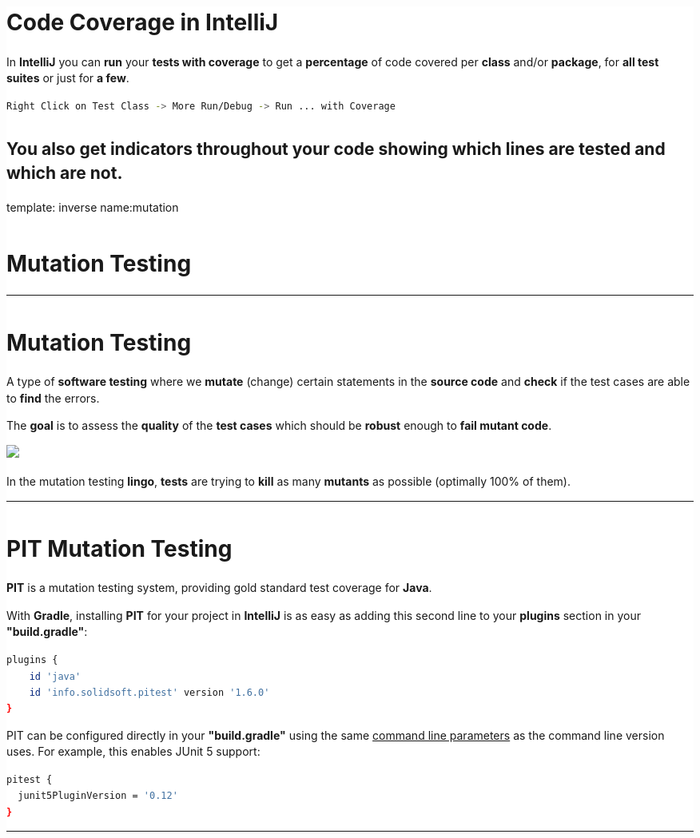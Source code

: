 # Code Coverage in IntelliJ

In **IntelliJ** you can **run** your **tests with coverage** to get a **percentage** of code covered per **class** and/or **package**, for **all test suites** or just for **a few**. 

```bash
Right Click on Test Class -> More Run/Debug -> Run ... with Coverage
```

You also get **indicators** throughout your code showing which lines are tested and which are not. 
---

template: inverse
name:mutation
# Mutation Testing

---

# Mutation Testing

A type of **software testing** where we **mutate** (change) certain statements in the **source code** and **check** if the test cases are able to **find** the errors.

The **goal** is to assess the **quality** of the **test cases** which should be **robust** enough to **fail mutant code**.

![](assets/unit-testing/pit.svg)

In the mutation testing **lingo**, **tests** are trying to **kill** as many **mutants** as possible (optimally 100% of them).

---

# PIT Mutation Testing

**PIT** is a mutation testing system, providing gold standard test coverage for **Java**.

With **Gradle**, installing **PIT** for your project in **IntelliJ** is as easy as adding this second line to your **plugins** section in your **"build.gradle"**:

```bash
plugins {
    id 'java'
    id 'info.solidsoft.pitest' version '1.6.0'
}
```

PIT can be configured directly in your **"build.gradle"** using the same [command line parameters](http://pitest.org/quickstart/commandline/) as the command line version uses. For example, this enables JUnit 5 support:

```bash
pitest {
  junit5PluginVersion = '0.12'
}
```

---